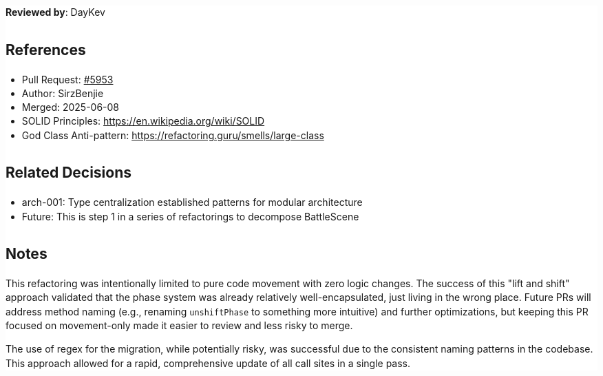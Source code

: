 **Reviewed by**: DayKev

## References
- Pull Request: [#5953](https://github.com/pagefaultgames/pokerogue/pull/5953)
- Author: SirzBenjie
- Merged: 2025-06-08
- SOLID Principles: https://en.wikipedia.org/wiki/SOLID
- God Class Anti-pattern: https://refactoring.guru/smells/large-class

## Related Decisions
- arch-001: Type centralization established patterns for modular architecture
- Future: This is step 1 in a series of refactorings to decompose BattleScene

## Notes

This refactoring was intentionally limited to pure code movement with zero logic changes. The success of this "lift and shift" approach validated that the phase system was already relatively well-encapsulated, just living in the wrong place. Future PRs will address method naming (e.g., renaming `unshiftPhase` to something more intuitive) and further optimizations, but keeping this PR focused on movement-only made it easier to review and less risky to merge.

The use of regex for the migration, while potentially risky, was successful due to the consistent naming patterns in the codebase. This approach allowed for a rapid, comprehensive update of all call sites in a single pass.